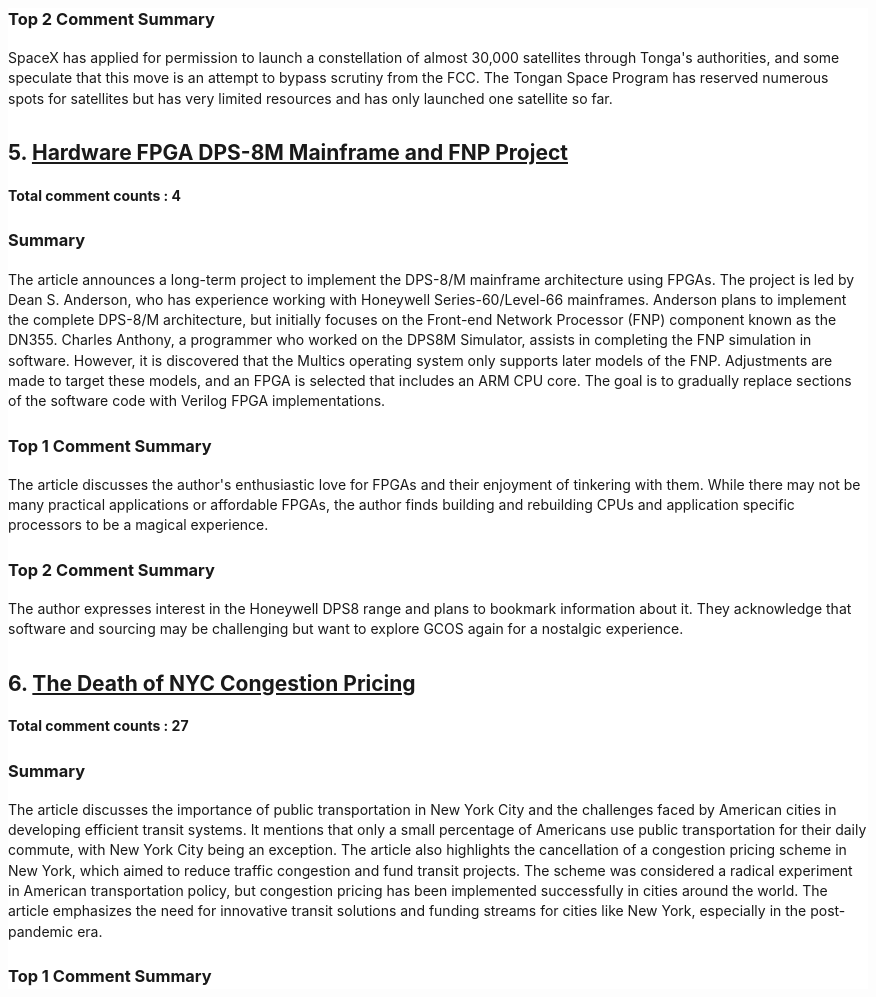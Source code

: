 ### Top 2 Comment Summary

 SpaceX has applied for permission to launch a constellation of almost 30,000 satellites through Tonga's authorities, and some speculate that this move is an attempt to bypass scrutiny from the FCC. The Tongan Space Program has reserved numerous spots for satellites but has very limited resources and has only launched one satellite so far.

## 5. [Hardware FPGA DPS-8M Mainframe and FNP Project](https://news.ycombinator.com/item?id=40817139)

**Total comment counts : 4**

### Summary

 The article announces a long-term project to implement the DPS-8/M mainframe architecture using FPGAs. The project is led by Dean S. Anderson, who has experience working with Honeywell Series-60/Level-66 mainframes. Anderson plans to implement the complete DPS-8/M architecture, but initially focuses on the Front-end Network Processor (FNP) component known as the DN355. Charles Anthony, a programmer who worked on the DPS8M Simulator, assists in completing the FNP simulation in software. However, it is discovered that the Multics operating system only supports later models of the FNP. Adjustments are made to target these models, and an FPGA is selected that includes an ARM CPU core. The goal is to gradually replace sections of the software code with Verilog FPGA implementations.

### Top 1 Comment Summary

 The article discusses the author's enthusiastic love for FPGAs and their enjoyment of tinkering with them. While there may not be many practical applications or affordable FPGAs, the author finds building and rebuilding CPUs and application specific processors to be a magical experience.

### Top 2 Comment Summary

 The author expresses interest in the Honeywell DPS8 range and plans to bookmark information about it. They acknowledge that software and sourcing may be challenging but want to explore GCOS again for a nostalgic experience.

## 6. [The Death of NYC Congestion Pricing](https://news.ycombinator.com/item?id=40817079)

**Total comment counts : 27**

### Summary

 The article discusses the importance of public transportation in New York City and the challenges faced by American cities in developing efficient transit systems. It mentions that only a small percentage of Americans use public transportation for their daily commute, with New York City being an exception. The article also highlights the cancellation of a congestion pricing scheme in New York, which aimed to reduce traffic congestion and fund transit projects. The scheme was considered a radical experiment in American transportation policy, but congestion pricing has been implemented successfully in cities around the world. The article emphasizes the need for innovative transit solutions and funding streams for cities like New York, especially in the post-pandemic era.

### Top 1 Comment Summary
